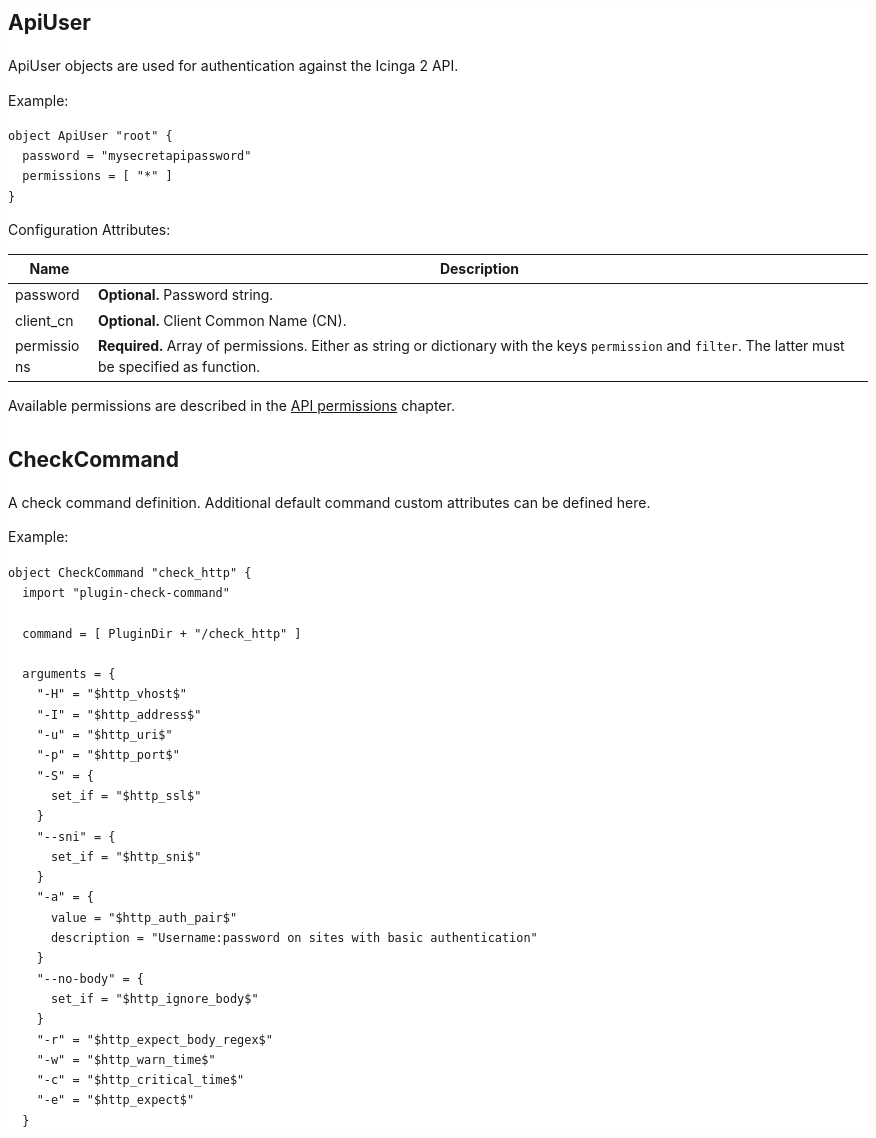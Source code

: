## <a id="objecttype-apiuser"></a> ApiUser

ApiUser objects are used for authentication against the Icinga 2 API.

Example:

    object ApiUser "root" {
      password = "mysecretapipassword"
      permissions = [ "*" ]
    }


Configuration Attributes:

  Name                      |Description
  --------------------------|--------------------------
  password                  |**Optional.** Password string.
  client\_cn                |**Optional.** Client Common Name (CN).
  permissions		    |**Required.** Array of permissions. Either as string or dictionary with the keys `permission` and `filter`. The latter must be specified as function.

Available permissions are described in the [API permissions](9-icinga2-api.md#icinga2-api-permissions)
chapter.

## <a id="objecttype-checkcommand"></a> CheckCommand

A check command definition. Additional default command custom attributes can be
defined here.

Example:

    object CheckCommand "check_http" {
      import "plugin-check-command"

      command = [ PluginDir + "/check_http" ]

      arguments = {
        "-H" = "$http_vhost$"
        "-I" = "$http_address$"
        "-u" = "$http_uri$"
        "-p" = "$http_port$"
        "-S" = {
          set_if = "$http_ssl$"
        }
        "--sni" = {
          set_if = "$http_sni$"
        }
        "-a" = {
          value = "$http_auth_pair$"
          description = "Username:password on sites with basic authentication"
        }
        "--no-body" = {
          set_if = "$http_ignore_body$"
        }
        "-r" = "$http_expect_body_regex$"
        "-w" = "$http_warn_time$"
        "-c" = "$http_critical_time$"
        "-e" = "$http_expect$"
      }
